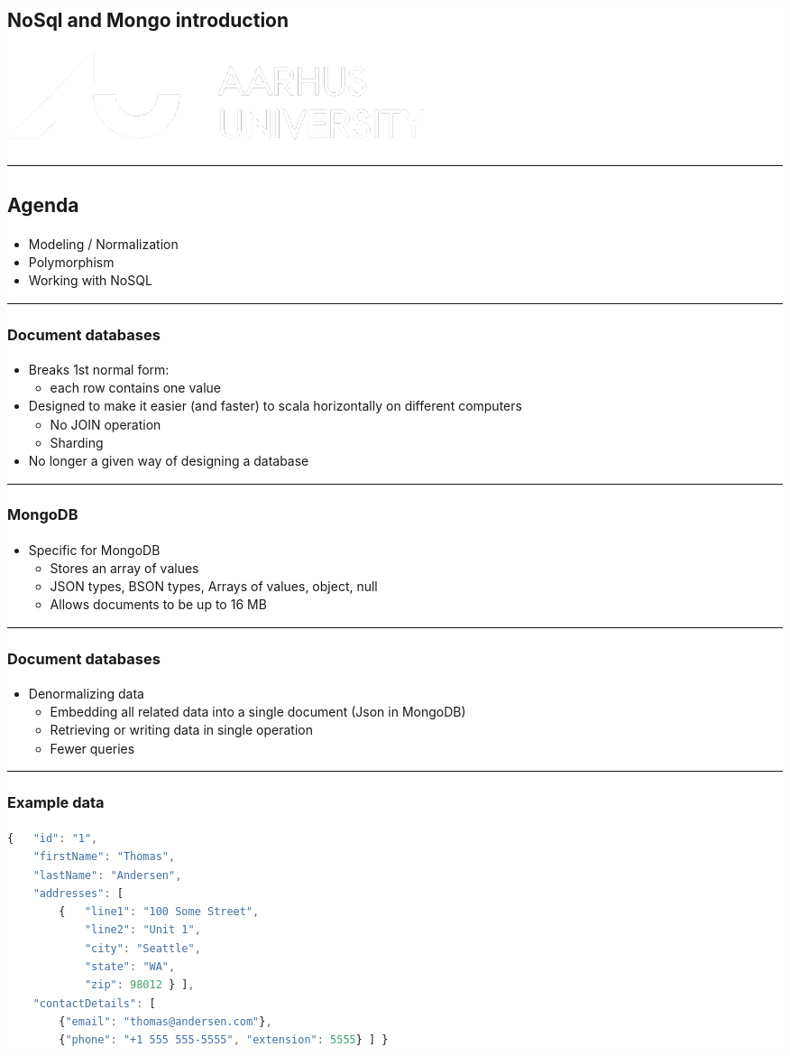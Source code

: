 
## NoSql and Mongo introduction

![AU Logo](./../img/aulogo_uk_var2_white.png "AU Logo") 

----

## Agenda

* Modeling / Normalization
* Polymorphism
* Working with NoSQL

---

### Document databases

* Breaks 1st normal form:
    * each row contains one value
* Designed to make it easier (and faster) to scala horizontally on different computers
    * No JOIN operation
    * Sharding
* No longer a given way of designing a database

----

### MongoDB

* Specific for MongoDB
    * Stores an array of values
    * JSON types, BSON types, Arrays of values, object, null
    * Allows documents to be up to 16 MB

----

### Document databases

* Denormalizing data
    * Embedding all related data into a single document (Json in MongoDB)
    * Retrieving or writing data in single operation
    * Fewer queries

----

### Example data

```javascript
{   "id": "1",
    "firstName": "Thomas",
    "lastName": "Andersen",
    "addresses": [
        {   "line1": "100 Some Street",
            "line2": "Unit 1",
            "city": "Seattle",
            "state": "WA",
            "zip": 98012 } ],
    "contactDetails": [
        {"email": "thomas@andersen.com"},
        {"phone": "+1 555 555-5555", "extension": 5555} ] }
```